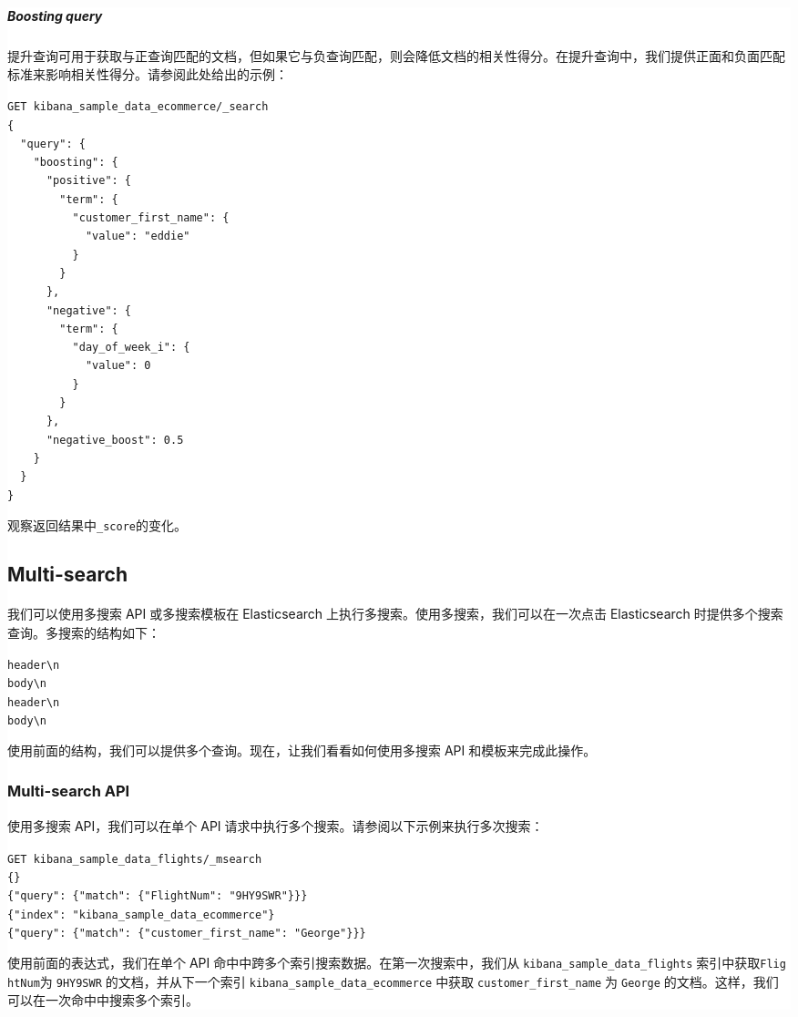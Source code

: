 ##### Boosting query

提升查询可用于获取与正查询匹配的文档，但如果它与负查询匹配，则会降低文档的相关性得分。在提升查询中，我们提供正面和负面匹配标准来影响相关性得分。请参阅此处给出的示例：
```http
GET kibana_sample_data_ecommerce/_search
{
  "query": {
    "boosting": {
      "positive": {
        "term": {
          "customer_first_name": {
            "value": "eddie"
          }
        }
      },
      "negative": {
        "term": {
          "day_of_week_i": {
            "value": 0
          }
        }
      },
      "negative_boost": 0.5
    }
  }
}
```

观察返回结果中`_score`的变化。

## Multi-search

我们可以使用多搜索 API 或多搜索模板在 Elasticsearch 上执行多搜索。使用多搜索，我们可以在一次点击 Elasticsearch 时提供多个搜索查询。多搜索的结构如下：
```
header\n
body\n
header\n
body\n
```

使用前面的结构，我们可以提供多个查询。现在，让我们看看如何使用多搜索 API 和模板来完成此操作。

### Multi-search API

使用多搜索 API，我们可以在单个 API 请求中执行多个搜索。请参阅以下示例来执行多次搜索：
```http
GET kibana_sample_data_flights/_msearch
{}
{"query": {"match": {"FlightNum": "9HY9SWR"}}}
{"index": "kibana_sample_data_ecommerce"}
{"query": {"match": {"customer_first_name": "George"}}}
```

使用前面的表达式，我们在单个 API 命中中跨多个索引搜索数据。在第一次搜索中，我们从 `kibana_sample_data_flights` 索引中获取`FlightNum`为 `9HY9SWR` 的文档，并从下一个索引 `kibana_sample_data_ecommerce` 中获取 `customer_first_name` 为 `George` 的文档。这样，我们可以在一次命中中搜索多个索引。
